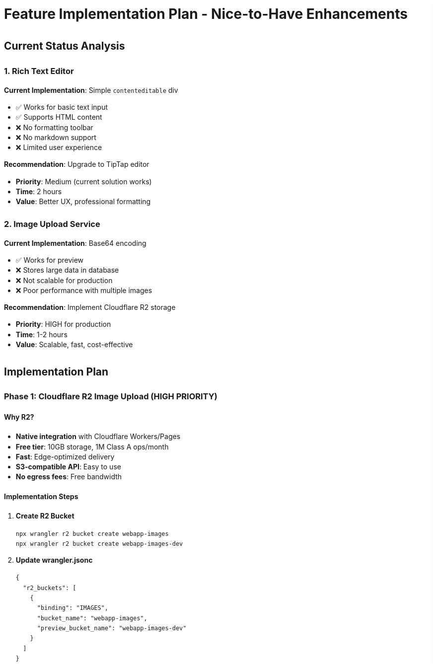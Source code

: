 # Feature Implementation Plan - Nice-to-Have Enhancements

## Current Status Analysis

### 1. Rich Text Editor
**Current Implementation**: Simple `contenteditable` div
- ✅ Works for basic text input
- ✅ Supports HTML content
- ❌ No formatting toolbar
- ❌ No markdown support
- ❌ Limited user experience

**Recommendation**: Upgrade to TipTap editor
- **Priority**: Medium (current solution works)
- **Time**: 2 hours
- **Value**: Better UX, professional formatting

### 2. Image Upload Service
**Current Implementation**: Base64 encoding
- ✅ Works for preview
- ❌ Stores large data in database
- ❌ Not scalable for production
- ❌ Poor performance with multiple images

**Recommendation**: Implement Cloudflare R2 storage
- **Priority**: HIGH for production
- **Time**: 1-2 hours
- **Value**: Scalable, fast, cost-effective

## Implementation Plan

### Phase 1: Cloudflare R2 Image Upload (HIGH PRIORITY)

#### Why R2?
- **Native integration** with Cloudflare Workers/Pages
- **Free tier**: 10GB storage, 1M Class A ops/month
- **Fast**: Edge-optimized delivery
- **S3-compatible API**: Easy to use
- **No egress fees**: Free bandwidth

#### Implementation Steps

1. **Create R2 Bucket**
   ```bash
   npx wrangler r2 bucket create webapp-images
   npx wrangler r2 bucket create webapp-images-dev
   ```

2. **Update wrangler.jsonc**
   ```jsonc
   {
     "r2_buckets": [
       {
         "binding": "IMAGES",
         "bucket_name": "webapp-images",
         "preview_bucket_name": "webapp-images-dev"
       }
     ]
   }
   ```
